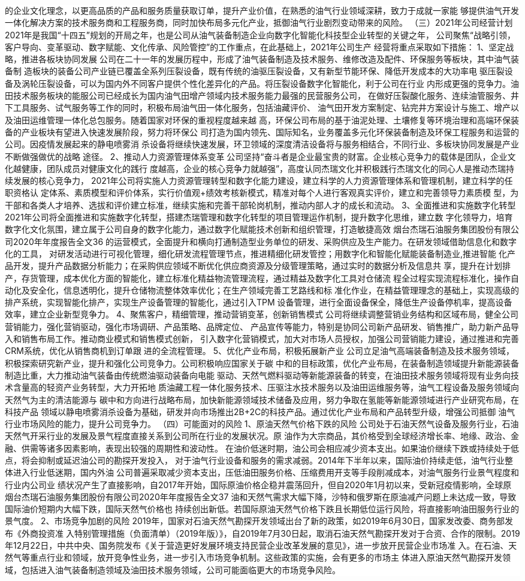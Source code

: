 的企业文化理念，以更高品质的产品和服务质量获取订单，提升产业价值，在熟悉的油气行业领域深耕，致力于成就一家能
够提供油气开发一体化解决方案的技术服务商和工程服务商，同时加快布局多元化产业，抵御油气行业剧烈变动带来的风险。
（三）2021年公司经营计划
2021年是我国“十四五”规划的开局之年，也是公司从油气装备制造企业向数字化智能化科技型企业转型的关键之年，
公司聚焦“战略引领，客户导向、变革驱动、数字赋能、文化传承、风险管控”的工作重点，在此基础上，2021年公司生产
经营将重点采取如下措施：
1、坚定战略，推进各板块协同发展
公司在二十一年的发展历程中，形成了油气装备制造及技术服务、维修改造及配件、环保服务等板块，其中油气装备制
造板块的装备公司产业链已覆盖全系列压裂设备，既有传统的油驱压裂设备，又有新型节能环保、降低开发成本的大功率电
驱压裂设备及涡轮压裂设备，可以为国内外不同客户提供个性化差异化的产品。将压裂设备数字化智能化，利于公司在行业
内形成更强的竞争力。油田技术服务板块的能服公司已经成长为国内油气田增产领域内技术服务能力最强的民营服务公司，
在做好压裂酸化服务、连续油管服务、井下工具服务、试气服务等工作的同时，积极布局油气田一体化服务，包括油藏评价、
油气田开发方案制定、钻完井方案设计与施工、增产以及油田运维管理一体化总包服务。随着国家对环保的重视程度越来越
高，环保公司布局的基于油泥处理、土壤修复等环境治理和高端环保装备的产业板块有望进入快速发展阶段，努力将环保公
司打造为国内领先、国际知名，业务覆盖多元化环保装备制造及环保工程服务和运营的公司。因疫情发展起来的静电喷雾消
杀设备将继续快速发展，环卫领域的深度清洁设备将与服务相结合，不同行业、多板块协同发展是产业不断做强做优的战略
途径。
2、推动人力资源管理体系变革
公司坚持“奋斗者是企业最宝贵的财富。企业核心竞争力的载体是团队，企业文化越健康，团队成员对健康文化的践行
度越高，企业的核心竞争力就越强”，高度认同杰瑞文化并积极践行杰瑞文化的同心人是推动杰瑞持续发展的核心竞争力，
2021年公司将实施人力资源管理转型和数字化能力建设，建立科学的人力资源管理体系和管理机制，建立科学的任职资格认
定体系、素质模型和评价体系，实行价值观+绩效考核新模式，精准对每个人进行客观真实评价，建立和完善领导力素质模
型，为干部和各类人才培养、选拔和评价建立标准，继续实施和完善干部轮岗机制，推动内部人才的成长和流动。
3、全面推进和实施数字化转型
2021年公司将全面推进和实施数字化转型，搭建杰瑞管理和数字化转型的项目管理运作机制，提升数字化思维，建立数
字化领导力，培育数字化文化氛围，建立属于公司自身的数字化能力，通过数字化赋能技术创新和组织管理，打造敏捷高效
烟台杰瑞石油服务集团股份有限公司2020年年度报告全文36
的运营模式，全面提升和横向打通制造型业务单位的研发、采购供应及生产能力。在研发领域借助信息化和数字化的工具，
对研发活动进行可视化管理，细化研发流程管理节点，推进精细化研发管控；用数字化和智能化赋能装备制造业,推进智能
化产品开发，提升产品数据分析能力；在采购供应领域不断优化供应商资源及分级管理策略，通过实时的数据分析及信息共
享，提升在计划排产，存货管理，成本优化方面的智能化，建立标准化精益物流管理流程，通过精益及数字化工具对仓储流
程全过程实现流程标准化，操作自动化及安全化，信息透明化，提升仓储物流整体效率优化；在生产领域完善工艺路线和标
准化作业，在精益管理理念的基础上，实现高级的排产系统，实现智能化排产，实现生产设备管理的智能化，通过引入TPM
设备管理，进行全面设备保全，降低生产设备停机率，提高设备效率，建立企业新型竞争力。
4、聚焦客户，精细管理，推动营销变革，创新销售模式
公司将继续调整营销业务结构和区域布局，健全公司营销能力，强化营销驱动，强化市场调研、产品策略、品牌定位、
产品宣传等能力，特别是协同公司新产品研发、销售推广，助力新产品导入和销售布局工作。推动商业模式和销售模式创新，
引入数字化营销模式，加大对市场人员授权，加强公司营销能力建设，通过推进和完善CRM系统，优化从销售商机到订单跟
进的全流程管理。
5、优化产业布局，积极拓展新产业
公司立足油气高端装备制造及技术服务领域，积极探索研究新产业，提升和强化公司竞争力。公司积极响应国家关于碳
中和的目标政策，优化产业布局，在装备制造领域提升新能源装备制造比重，大力推动油气装备由传统燃油驱动装备向电能
驱动、天然气燃料驱动等新能源装备的转变，在油田技术服务领域将现有业务向技术含量高的轻资产业务转型，大力开拓地
质油藏工程一体化服务技术、压驱注水技术服务以及油田运维服务等，油气工程设备及服务领域向天然气为主的清洁能源与
碳中和方向进行战略布局，加快新能源领域技术储备及应用，努力争取在氢能等新能源领域进行产业研究布局，在科技产品
领域以静电喷雾消杀设备为基础，研发并向市场推出2B+2C的科技产品。通过优化产业布局和产品转型升级，增强公司抵御
油气行业市场风险的能力，提升公司竞争力。
（四）可能面对的风险
1、原油天然气价格下跌的风险
公司处于石油天然气设备及服务行业，石油天然气开采行业的发展及景气程度直接关系到公司所在行业的发展状况。原
油作为大宗商品，其价格受到全球经济增长率、地缘、政治、金融、供需等诸多因素影响，表现出较强的周期性和波动性。
在油价低迷时期，油公司会相应减少资本支出。如果油价继续下跌或持续处于低点，将会抑制或延迟油公司的勘探开发投入，
对于油气行业设备和服务的需求减弱。2014年下半年以来，国际油价持续走低，油气行业整体进入行业低迷期，国内外油
公司普遍采取减少资本支出，压低油田服务价格、压缩费用开支等手段削减成本，对油气服务行业景气程度和行业内公司业
绩状况产生了直接影响，自2017年开始，国际原油价格企稳并震荡回升，但自2020年1月初以来，受新冠疫情影响，全球原
烟台杰瑞石油服务集团股份有限公司2020年年度报告全文37
油和天然气需求大幅下降，沙特和俄罗斯在原油减产问题上未达成一致，导致国际油价短期内大幅下跌，国际天然气价格也
持续创出新低。若国际原油天然气价格下跌且长期低位运行风险，将直接影响油田服务行业的景气度。
2、市场竞争加剧的风险
2019年，国家对石油天然气勘探开发领域出台了新的政策，如2019年6月30日，国家发改委、商务部发布《外商投资准
入特别管理措施（负面清单）（2019年版）》，自2019年7月30日起，取消石油天然气勘探开发对于合资、合作的限制。2019
年12月22日，中共中央、国务院发布《关于营造更好发展环境支持民营企业改革发展的意见》，进一步放开民营企业市场准
入。在石油、天然气等重点行业和领域，放开竞争性业务，进一步引入市场竞争机制。这些政策的实施，会有更多的市场主
体进入原油天然气勘探开发领域，包括进入油气装备制造领域及油田技术服务领域，公司可能面临更大的市场竞争风险。